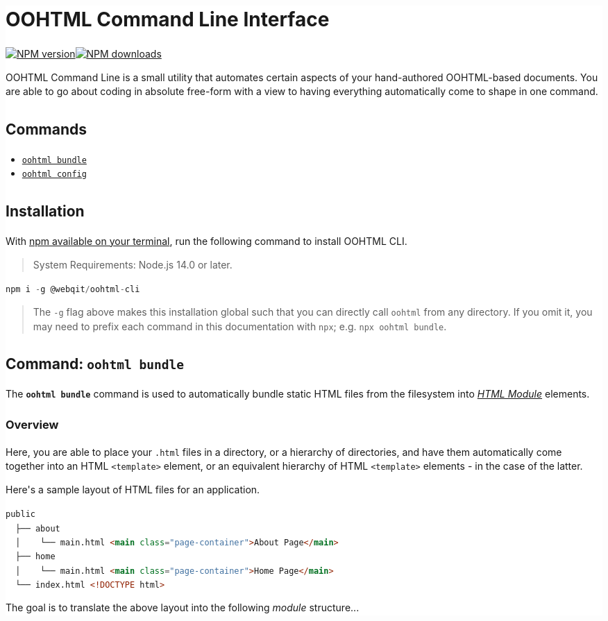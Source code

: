 # OOHTML Command Line Interface



<span class="badge-npmversion"><a href="https://npmjs.org/package/@webqit/oohtml-cli" title="View this project on NPM"><img src="https://img.shields.io/npm/v/@webqit/oohtml-cli.svg" alt="NPM version" /></a></span><span class="badge-npmdownloads"><a href="https://npmjs.org/package/@webqit/oohtml-cli" title="View this project on NPM"><img src="https://img.shields.io/npm/dm/@webqit/oohtml-cli.svg" alt="NPM downloads" /></a></span>



OOHTML Command Line is a small utility that automates certain aspects of your hand-authored OOHTML-based documents. You are able to go about coding in absolute free-form with a view to having everything automatically come to shape in one command.

## Commands

+ [`oohtml bundle`](#command-oohtml-bundle)
+ [`oohtml config`](#command-oohtml-config)

## Installation

With [npm available on your terminal](https://docs.npmjs.com/downloading-and-installing-node-js-and-npm), run the following command to install OOHTML CLI.

> System Requirements: Node.js 14.0 or later.

```js
npm i -g @webqit/oohtml-cli
```

> The `-g` flag above makes this installation global such that you can directly call `oohtml` from any directory. If you omit it, you may need to prefix each command in this documentation with `npx`; e.g. `npx oohtml bundle`.

## Command: `oohtml bundle`

The **`oohtml bundle`** command is used to automatically bundle static HTML files from the filesystem into *[HTML Module](http://github.com/webqit/oohtml#html-modules)* elements.

### Overview

Here, you are able to place your `.html` files in a directory, or a hierarchy of directories, and have them automatically come together into an HTML `<template>` element, or an equivalent hierarchy of HTML `<template>` elements - in the case of the latter.

Here's a sample layout of HTML files for an application.

```html
public
  ├── about
  │    └── main.html <main class="page-container">About Page</main>
  ├── home
  │    └── main.html <main class="page-container">Home Page</main>
  └── index.html <!DOCTYPE html>
```

The goal is to translate the above layout into the following *module* structure...
